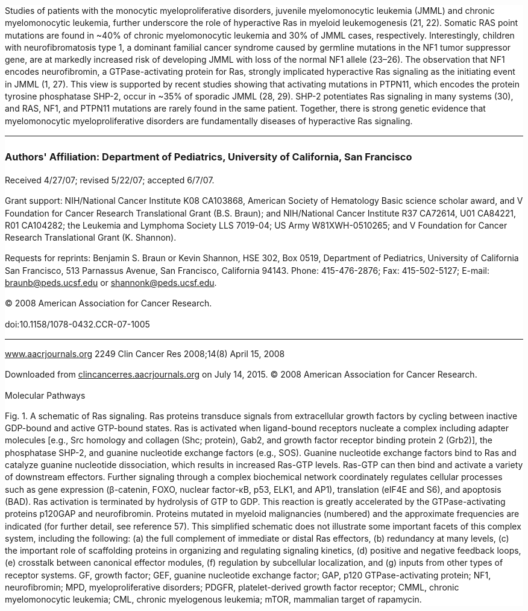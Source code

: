 Studies of patients with the monocytic myeloproliferative disorders, juvenile myelomonocytic leukemia (JMML) and chronic myelomonocytic leukemia, further underscore the role of hyperactive Ras in myeloid leukemogenesis (21, 22). Somatic RAS point mutations are found in ~40% of chronic myelomonocytic leukemia and 30% of JMML cases, respectively. Interestingly, children with neurofibromatosis type 1, a dominant familial cancer syndrome caused by germline mutations in the NF1 tumor suppressor gene, are at markedly increased risk of developing JMML with loss of the normal NF1 allele (23–26). The observation that NF1 encodes neurofibromin, a GTPase-activating protein for Ras, strongly implicated hyperactive Ras signaling as the initiating event in JMML (1, 27). This view is supported by recent studies showing that activating mutations in PTPN11, which encodes the protein tyrosine phosphatase SHP-2, occur in ~35% of sporadic JMML (28, 29). SHP-2 potentiates Ras signaling in many systems (30), and RAS, NF1, and PTPN11 mutations are rarely found in the same patient. Together, there is strong genetic evidence that myelomonocytic myeloproliferative disorders are fundamentally diseases of hyperactive Ras signaling.

---

### Authors' Affiliation: Department of Pediatrics, University of California, San Francisco

Received 4/27/07; revised 5/22/07; accepted 6/7/07.

Grant support: NIH/National Cancer Institute K08 CA103868, American Society of Hematology Basic science scholar award, and V Foundation for Cancer Research Translational Grant (B.S. Braun); and NIH/National Cancer Institute R37 CA72614, U01 CA84221, R01 CA104282; the Leukemia and Lymphoma Society LLS 7019-04; US Army W81XWH-0510265; and V Foundation for Cancer Research Translational Grant (K. Shannon).

Requests for reprints: Benjamin S. Braun or Kevin Shannon, HSE 302, Box 0519, Department of Pediatrics, University of California San Francisco, 513 Parnassus Avenue, San Francisco, California 94143. Phone: 415-476-2876; Fax: 415-502-5127; E-mail: braunb@peds.ucsf.edu or shannonk@peds.ucsf.edu.

© 2008 American Association for Cancer Research.

doi:10.1158/1078-0432.CCR-07-1005

---

www.aacrjournals.org 2249 Clin Cancer Res 2008;14(8) April 15, 2008

Downloaded from [clincancerres.aacrjournals.org](http://clincancerres.aacrjournals.org) on July 14, 2015. © 2008 American Association for Cancer Research.

Molecular Pathways

Fig. 1. A schematic of Ras signaling. Ras proteins transduce signals from extracellular growth factors by cycling between inactive GDP-bound and active GTP-bound states. Ras is activated when ligand-bound receptors nucleate a complex including adapter molecules [e.g., Src homology and collagen (Shc; protein), Gab2, and growth factor receptor binding protein 2 (Grb2)], the phosphatase SHP-2, and guanine nucleotide exchange factors (e.g., SOS). Guanine nucleotide exchange factors bind to Ras and catalyze guanine nucleotide dissociation, which results in increased Ras-GTP levels. Ras-GTP can then bind and activate a variety of downstream effectors. Further signaling through a complex biochemical network coordinately regulates cellular processes such as gene expression (β-catenin, FOXO, nuclear factor-κB, p53, ELK1, and AP1), translation (eIF4E and S6), and apoptosis (BAD). Ras activation is terminated by hydrolysis of GTP to GDP. This reaction is greatly accelerated by the GTPase-activating proteins p120GAP and neurofibromin. Proteins mutated in myeloid malignancies (numbered) and the approximate frequencies are indicated (for further detail, see reference 57). This simplified schematic does not illustrate some important facets of this complex system, including the following: (a) the full complement of immediate or distal Ras effectors, (b) redundancy at many levels, (c) the important role of scaffolding proteins in organizing and regulating signaling kinetics, (d) positive and negative feedback loops, (e) crosstalk between canonical effector modules, (f) regulation by subcellular localization, and (g) inputs from other types of receptor systems. GF, growth factor; GEF, guanine nucleotide exchange factor; GAP, p120 GTPase-activating protein; NF1, neurofibromin; MPD, myeloproliferative disorders; PDGFR, platelet-derived growth factor receptor; CMML, chronic myelomonocytic leukemia; CML, chronic myelogenous leukemia; mTOR, mammalian target of rapamycin.
